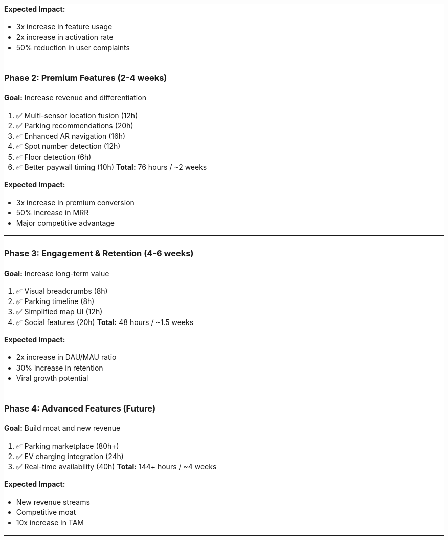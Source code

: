 **Expected Impact:**
- 3x increase in feature usage
- 2x increase in activation rate
- 50% reduction in user complaints

---

### Phase 2: Premium Features (2-4 weeks)
**Goal:** Increase revenue and differentiation
1. ✅ Multi-sensor location fusion (12h)
2. ✅ Parking recommendations (20h)
3. ✅ Enhanced AR navigation (16h)
4. ✅ Spot number detection (12h)
5. ✅ Floor detection (6h)
6. ✅ Better paywall timing (10h)
**Total:** 76 hours / ~2 weeks

**Expected Impact:**
- 3x increase in premium conversion
- 50% increase in MRR
- Major competitive advantage

---

### Phase 3: Engagement & Retention (4-6 weeks)
**Goal:** Increase long-term value
1. ✅ Visual breadcrumbs (8h)
2. ✅ Parking timeline (8h)
3. ✅ Simplified map UI (12h)
4. ✅ Social features (20h)
**Total:** 48 hours / ~1.5 weeks

**Expected Impact:**
- 2x increase in DAU/MAU ratio
- 30% increase in retention
- Viral growth potential

---

### Phase 4: Advanced Features (Future)
**Goal:** Build moat and new revenue
1. ✅ Parking marketplace (80h+)
2. ✅ EV charging integration (24h)
3. ✅ Real-time availability (40h)
**Total:** 144+ hours / ~4 weeks

**Expected Impact:**
- New revenue streams
- Competitive moat
- 10x increase in TAM

---
